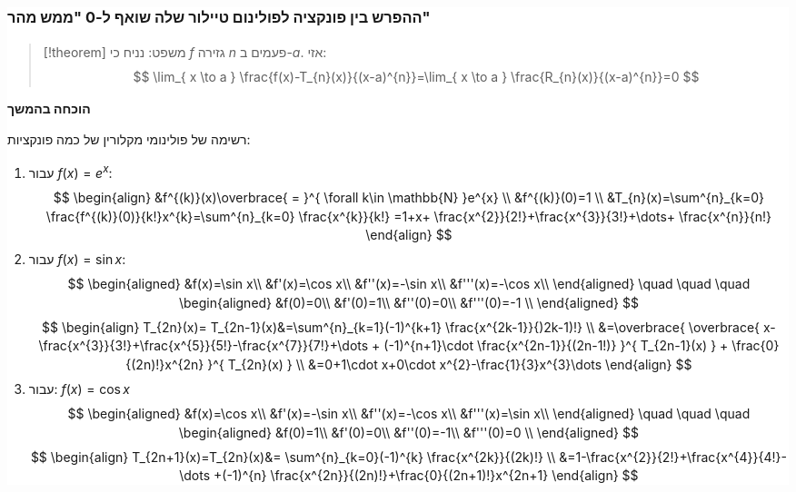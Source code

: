 ### ההפרש בין פונקציה לפולינום טיילור שלה שואף ל-$0$ "ממש מהר"

>[!theorem] משפט:
> נניח כי $f$ גזירה $n$ פעמים ב-$a$. אזי:
> $$
> \lim_{ x \to a } \frac{f(x)-T_{n}(x)}{(x-a)^{n}}=\lim_{ x \to a } \frac{R_{n}(x)}{(x-a)^{n}}=0
> $$

**הוכחה בהמשך**

רשימה של פולינומי מקלורין של כמה פונקציות:
1. עבור $f(x)=e^{x}$:
	$$
	\begin{align}
	&f^{(k)}(x)\overbrace{ = }^{ \forall k\in \mathbb{N} }e^{x} \\
	&f^{(k)}(0)=1 \\
	&T_{n}(x)=\sum^{n}_{k=0} \frac{f^{(k)}(0)}{k!}x^{k}=\sum^{n}_{k=0} \frac{x^{k}}{k!} =1+x+ \frac{x^{2}}{2!}+\frac{x^{3}}{3!}+\dots+ \frac{x^{n}}{n!}
	\end{align}
	$$
2. עבור $f(x)=\sin x$:
	$$
	\begin{aligned}
	&f(x)=\sin x\\
	&f'(x)=\cos x\\
	&f''(x)=-\sin x\\
	&f'''(x)=-\cos x\\
	\end{aligned} \quad \quad \quad \begin{aligned}
	&f(0)=0\\
	&f'(0)=1\\
	&f''(0)=0\\
	&f'''(0)=-1 \\
	\end{aligned}
	$$
	$$
	\begin{align}
	T_{2n}(x)= T_{2n-1}(x)&=\sum^{n}_{k=1}(-1)^{k+1} \frac{x^{2k-1}}{)2k-1)!} \\
	&=\overbrace{ \overbrace{ x-\frac{x^{3}}{3!}+\frac{x^{5}}{5!}-\frac{x^{7}}{7!}+\dots + (-1)^{n+1}\cdot \frac{x^{2n-1}}{(2n-1!)} }^{ T_{2n-1}(x) } + \frac{0}{(2n)!}x^{2n} }^{ T_{2n}(x) } \\
	&=0+1\cdot x+0\cdot x^{2}-\frac{1}{3}x^{3}\dots
	\end{align}
	$$
3. עבור: $f(x)=\cos x$
	$$
	\begin{aligned}
	&f(x)=\cos x\\
	&f'(x)=-\sin x\\
	&f''(x)=-\cos x\\
	&f'''(x)=\sin x\\
	\end{aligned} \quad \quad \quad \begin{aligned}
	&f(0)=1\\
	&f'(0)=0\\
	&f''(0)=-1\\
	&f'''(0)=0 \\
	\end{aligned}
	$$
	$$
	\begin{align}
	T_{2n+1}(x)=T_{2n}(x)&= \sum^{n}_{k=0}(-1)^{k} \frac{x^{2k}}{(2k)!} \\
	&=1-\frac{x^{2}}{2!}+\frac{x^{4}}{4!}-\dots +(-1)^{n} \frac{x^{2n}}{(2n)!}+\frac{0}{(2n+1)!}x^{2n+1}
	\end{align}
	$$